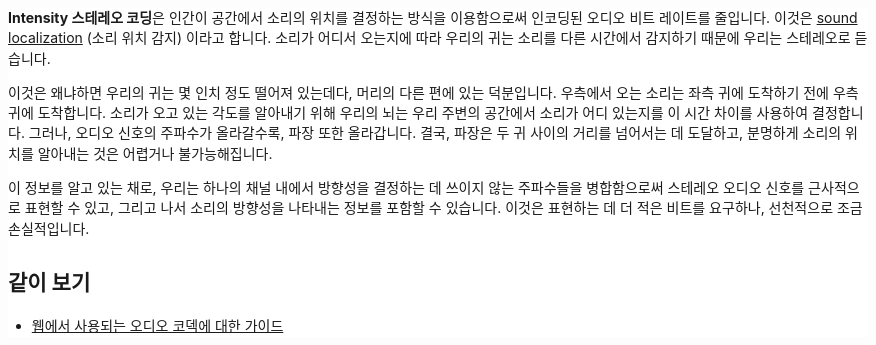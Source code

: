 **Intensity 스테레오 코딩**은 인간이 공간에서 소리의 위치를 결정하는 방식을 이용함으로써 인코딩된 오디오 비트 레이트를 줄입니다. 이것은 [sound localization](https://en.wikipedia.org/wiki/Sound_localization) (소리 위치 감지) 이라고 합니다. 소리가 어디서 오는지에 따라 우리의 귀는 소리를 다른 시간에서 감지하기 때문에 우리는 스테레오로 듣습니다.

이것은 왜냐하면 우리의 귀는 몇 인치 정도 떨어져 있는데다, 머리의 다른 편에 있는 덕분입니다. 우측에서 오는 소리는 좌측 귀에 도착하기 전에 우측 귀에 도착합니다. 소리가 오고 있는 각도를 알아내기 위해 우리의 뇌는 우리 주변의 공간에서 소리가 어디 있는지를 이 시간 차이를 사용하여 결정합니다. 그러나, 오디오 신호의 주파수가 올라갈수록, 파장 또한 올라갑니다. 결국, 파장은 두 귀 사이의 거리를 넘어서는 데 도달하고, 분명하게 소리의 위치를 알아내는 것은 어렵거나 불가능해집니다.

이 정보를 알고 있는 채로, 우리는 하나의 채널 내에서 방향성을 결정하는 데 쓰이지 않는 주파수들을 병합함으로써 스테레오 오디오 신호를 근사적으로 표현할 수 있고, 그리고 나서 소리의 방향성을 나타내는 정보를 포함할 수 있습니다. 이것은 표현하는 데 더 적은 비트를 요구하나, 선천적으로 조금 손실적입니다.

## 같이 보기

- [웹에서 사용되는 오디오 코덱에 대한 가이드](/ko/docs/Web/Media/Formats/Audio_codecs)

